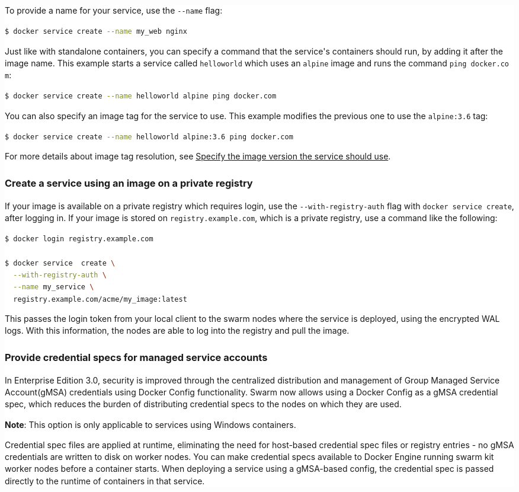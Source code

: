 To provide a name for your service, use the `--name` flag:

```bash
$ docker service create --name my_web nginx
```

Just like with standalone containers, you can specify a command that the
service's containers should run, by adding it after the image name. This example
starts a service called `helloworld` which uses an `alpine` image and runs the
command `ping docker.com`:

```bash
$ docker service create --name helloworld alpine ping docker.com
```

You can also specify an image tag for the service to use. This example modifies
the previous one to use the `alpine:3.6` tag:

```bash
$ docker service create --name helloworld alpine:3.6 ping docker.com
```

For more details about image tag resolution, see
[Specify the image version the service should use](#specify-the-image-version-the-service-should-use).

### Create a service using an image on a private registry

If your image is available on a private registry which requires login, use the
`--with-registry-auth` flag with `docker service create`, after logging in. If
your image is stored on `registry.example.com`, which is a private registry, use
a command like the following:

```bash
$ docker login registry.example.com

$ docker service  create \
  --with-registry-auth \
  --name my_service \
  registry.example.com/acme/my_image:latest
```

This passes the login token from your local client to the swarm nodes where the
service is deployed, using the encrypted WAL logs. With this information, the
nodes are able to log into the registry and pull the image.

### Provide credential specs for managed service accounts

 In Enterprise Edition 3.0, security is improved through the centralized distribution and management of Group Managed Service Account(gMSA) credentials using Docker Config functionality. Swarm now allows using a Docker Config as a gMSA credential spec, which reduces the burden of distributing credential specs to the nodes on which they are used. 

 **Note**: This option is only applicable to services using Windows containers.

 Credential spec files are applied at runtime, eliminating the need for host-based credential spec files or registry entries - no gMSA credentials are written to disk on worker nodes. You can make credential specs available to Docker Engine running swarm kit worker nodes before a container starts. When deploying a service using a gMSA-based config, the credential spec is passed directly to the runtime of containers in that service.

